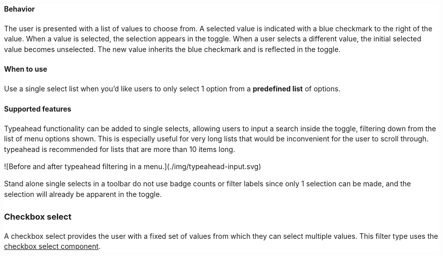 #### Behavior
The user is presented with a list of values to choose from. A selected value is indicated with a blue checkmark to the right of the value. When a value is selected, the selection appears in the toggle.
When a user selects a different value, the initial selected value becomes unselected. The new value inherits the blue checkmark and is reflected in the toggle.

#### When to use
Use a single select list when you’d like users to only select 1 option from a **predefined list** of options.

#### Supported features
Typeahead functionality can be added to single selects, allowing users to input a search inside the toggle, filtering down from the list of menu options shown. This is especially useful for very long lists that would be inconvenient for the user to scroll through. typeahead is recommended for lists that are more than 10 items long. 

<div class="ws-docs-content-img">
![Before and after typeahead filtering in a menu.](./img/typeahead-input.svg)
</div>

Stand alone single selects in a toolbar do not use badge counts or filter labels since only 1 selection can be made, and the selection will already be apparent in the toggle. 

### Checkbox select
A checkbox select provides the user with a fixed set of values from which they can select multiple values. This filter type uses the [checkbox select component](/components/menus/select#checkbox-select).
